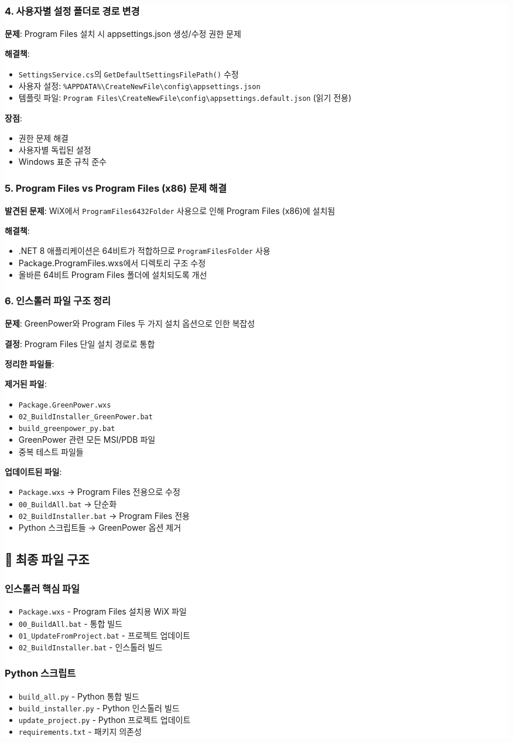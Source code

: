 ### 4. 사용자별 설정 폴더로 경로 변경
**문제**: Program Files 설치 시 appsettings.json 생성/수정 권한 문제

**해결책**:
- `SettingsService.cs`의 `GetDefaultSettingsFilePath()` 수정
- 사용자 설정: `%APPDATA%\CreateNewFile\config\appsettings.json`
- 템플릿 파일: `Program Files\CreateNewFile\config\appsettings.default.json` (읽기 전용)

**장점**:
- 권한 문제 해결
- 사용자별 독립된 설정
- Windows 표준 규칙 준수

### 5. Program Files vs Program Files (x86) 문제 해결
**발견된 문제**: WiX에서 `ProgramFiles6432Folder` 사용으로 인해 Program Files (x86)에 설치됨

**해결책**:
- .NET 8 애플리케이션은 64비트가 적합하므로 `ProgramFilesFolder` 사용
- Package.ProgramFiles.wxs에서 디렉토리 구조 수정
- 올바른 64비트 Program Files 폴더에 설치되도록 개선

### 6. 인스톨러 파일 구조 정리
**문제**: GreenPower와 Program Files 두 가지 설치 옵션으로 인한 복잡성

**결정**: Program Files 단일 설치 경로로 통합

**정리한 파일들**:

**제거된 파일**:
- `Package.GreenPower.wxs`
- `02_BuildInstaller_GreenPower.bat`
- `build_greenpower_py.bat`
- GreenPower 관련 모든 MSI/PDB 파일
- 중복 테스트 파일들

**업데이트된 파일**:
- `Package.wxs` → Program Files 전용으로 수정
- `00_BuildAll.bat` → 단순화
- `02_BuildInstaller.bat` → Program Files 전용
- Python 스크립트들 → GreenPower 옵션 제거

## 📁 최종 파일 구조

### 인스톨러 핵심 파일
- `Package.wxs` - Program Files 설치용 WiX 파일
- `00_BuildAll.bat` - 통합 빌드
- `01_UpdateFromProject.bat` - 프로젝트 업데이트
- `02_BuildInstaller.bat` - 인스톨러 빌드

### Python 스크립트
- `build_all.py` - Python 통합 빌드
- `build_installer.py` - Python 인스톨러 빌드
- `update_project.py` - Python 프로젝트 업데이트
- `requirements.txt` - 패키지 의존성
